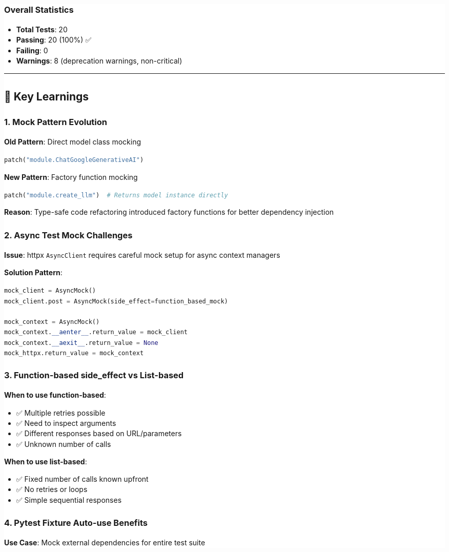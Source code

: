 
### Overall Statistics
- **Total Tests**: 20
- **Passing**: 20 (100%) ✅
- **Failing**: 0
- **Warnings**: 8 (deprecation warnings, non-critical)

---

## 🎯 Key Learnings

### 1. Mock Pattern Evolution
**Old Pattern**: Direct model class mocking
```python
patch("module.ChatGoogleGenerativeAI")
```

**New Pattern**: Factory function mocking
```python
patch("module.create_llm")  # Returns model instance directly
```

**Reason**: Type-safe code refactoring introduced factory functions for better dependency injection

### 2. Async Test Mock Challenges
**Issue**: httpx `AsyncClient` requires careful mock setup for async context managers

**Solution Pattern**:
```python
mock_client = AsyncMock()
mock_client.post = AsyncMock(side_effect=function_based_mock)

mock_context = AsyncMock()
mock_context.__aenter__.return_value = mock_client
mock_context.__aexit__.return_value = None
mock_httpx.return_value = mock_context
```

### 3. Function-based side_effect vs List-based
**When to use function-based**:
- ✅ Multiple retries possible
- ✅ Need to inspect arguments
- ✅ Different responses based on URL/parameters
- ✅ Unknown number of calls

**When to use list-based**:
- ✅ Fixed number of calls known upfront
- ✅ No retries or loops
- ✅ Simple sequential responses

### 4. Pytest Fixture Auto-use Benefits
**Use Case**: Mock external dependencies for entire test suite
